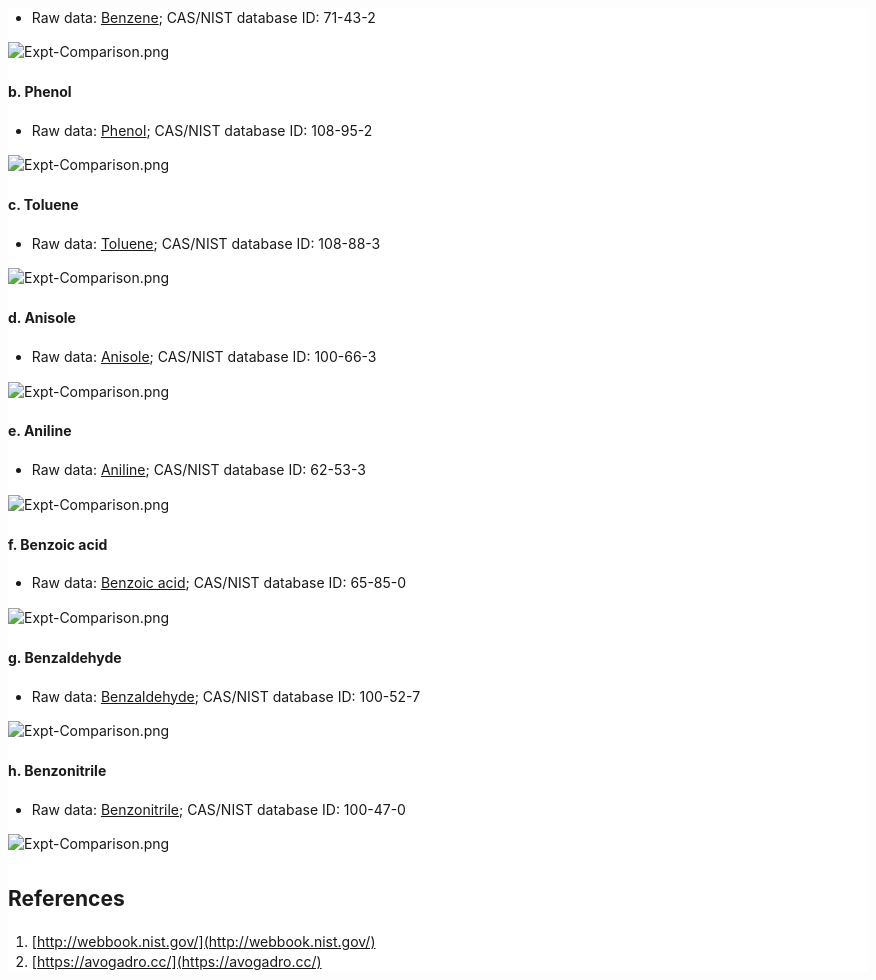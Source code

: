 * Raw data: [Benzene](./Benzene); CAS/NIST database ID: 71-43-2

<img src="./Benzene/Expt-Comparison.png" width="500px" alt="Expt-Comparison.png" />

#### b. Phenol

* Raw data: [Phenol](./Phenol); CAS/NIST database ID: 108-95-2

<img src="./Phenol/Expt-Comparison.png" width="500px" alt="Expt-Comparison.png" />

#### c. Toluene

* Raw data: [Toluene](./Toluene); CAS/NIST database ID: 108-88-3

<img src="./Toluene/Expt-Comparison.png" width="500px" alt="Expt-Comparison.png" />

#### d. Anisole

* Raw data: [Anisole](./Anisole); CAS/NIST database ID: 100-66-3

<img src="./Anisole/Expt-Comparison.png" width="500px" alt="Expt-Comparison.png" />

#### e. Aniline

* Raw data: [Aniline](./Aniline); CAS/NIST database ID: 62-53-3

<img src="./Aniline/Expt-Comparison.png" width="500px" alt="Expt-Comparison.png" />

#### f. Benzoic acid

* Raw data: [Benzoic acid](./Benzoic-Acid); CAS/NIST database ID: 65-85-0

<img src="./Benzoic-Acid/Expt-Comparison.png" width="500px" alt="Expt-Comparison.png" />

#### g. Benzaldehyde

* Raw data: [Benzaldehyde](./Benzaldehyde); CAS/NIST database ID: 100-52-7

<img src="./Benzaldehyde/Expt-Comparison.png" width="500px" alt="Expt-Comparison.png" />

#### h. Benzonitrile

* Raw data: [Benzonitrile](./Benzonitrile); CAS/NIST database ID: 100-47-0

<img src="./Benzonitrile/Expt-Comparison.png" width="500px" alt="Expt-Comparison.png" />


## References

1. <a name="Ref1"></a>[http://webbook.nist.gov/](http://webbook.nist.gov/)
2. <a name="Ref2"></a>[https://avogadro.cc/](https://avogadro.cc/)
